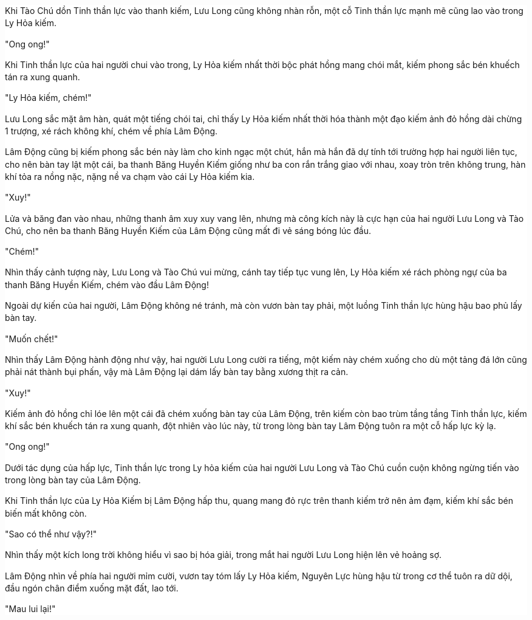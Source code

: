 Khi Tào Chú dồn Tinh thần lực vào thanh kiếm, Lưu Long cũng không nhàn rỗn, một cỗ Tinh thần lực mạnh mẽ cũng lao vào trong Ly Hỏa kiếm.

"Ong ong!"

Khi Tinh thần lực của hai người chui vào trong, Ly Hỏa kiếm nhất thời bộc phát hồng mang chói mắt, kiếm phong sắc bén khuếch tán ra xung quanh.

"Ly Hỏa kiếm, chém!"

Lưu Long sắc mặt âm hàn, quát một tiếng chói tai, chỉ thấy Ly Hỏa kiếm nhất thời hóa thành một đạo kiếm ảnh đỏ hồng dài chừng 1 trượng, xé rách không khí, chém về phía Lâm Động.

Lâm Động cũng bị kiếm phong sắc bén này làm cho kinh ngạc một chút, hắn mà hắn đã dự tính tới trường hợp hai người liên tục, cho nên bàn tay lật một cái, ba thanh Băng Huyền Kiếm giống như ba con rắn trắng giao với nhau, xoay tròn trên không trung, hàn khí tỏa ra nồng nặc, nặng nề va chạm vào cái Ly Hỏa kiếm kia.

"Xuy!"

Lửa và băng đan vào nhau, những thanh âm xuy xuy vang lên, nhưng mà công kích này là cực hạn của hai người Lưu Long và Tào Chú, cho nên ba thanh Băng Huyền Kiếm của Lâm Động cũng mất đi vẻ sáng bóng lúc đầu.

"Chém!"

Nhìn thấy cảnh tượng này, Lưu Long và Tào Chú vui mừng, cánh tay tiếp tục vung lên, Ly Hỏa kiếm xé rách phòng ngự của ba thanh Băng Huyền Kiếm, chém vào đầu Lâm Động!

Ngoài dự kiến của hai người, Lâm Động không né tránh, mà còn vươn bàn tay phải, một luồng Tinh thần lực hùng hậu bao phủ lấy bàn tay.

"Muốn chết!"

Nhìn thấy Lâm Động hành động như vậy, hai người Lưu Long cười ra tiếng, một kiếm này chém xuống cho dù một tảng đá lớn cũng phải nát thành bụi phấn, vậy mà Lâm Động lại dám lấy bàn tay bằng xương thịt ra cản.

"Xuy!"

Kiếm ảnh đỏ hồng chỉ lóe lên một cái đã chém xuống bàn tay của Lâm Động, trên kiếm còn bao trùm tầng tầng Tinh thần lực, kiếm khí sắc bén khuếch tán ra xung quanh, đột nhiên vào lúc này, từ trong lòng bàn tay Lâm Động tuôn ra một cỗ hấp lực kỳ lạ.

"Ong ong!"

Dưới tác dụng của hấp lực, Tinh thần lực trong Ly hỏa kiếm của hai người Lưu Long và Tào Chú cuồn cuộn không ngừng tiến vào trong lòng bàn tay của Lâm Động.

Khi Tinh thần lực của Ly Hỏa Kiếm bị Lâm Động hấp thu, quang mang đỏ rực trên thanh kiếm trở nên ảm đạm, kiếm khí sắc bén biến mất không còn.

"Sao có thể như vậy?!"

Nhìn thấy một kích long trời không hiểu vì sao bị hóa giải, trong mắt hai người Lưu Long hiện lên vẻ hoảng sợ.

Lâm Động nhìn về phía hai người mỉm cười, vươn tay tóm lấy Ly Hỏa kiếm, Nguyên Lực hùng hậu từ trong cơ thể tuôn ra dữ dội, đầu ngón chân điểm xuống mặt đất, lao tới.

"Mau lui lại!"
